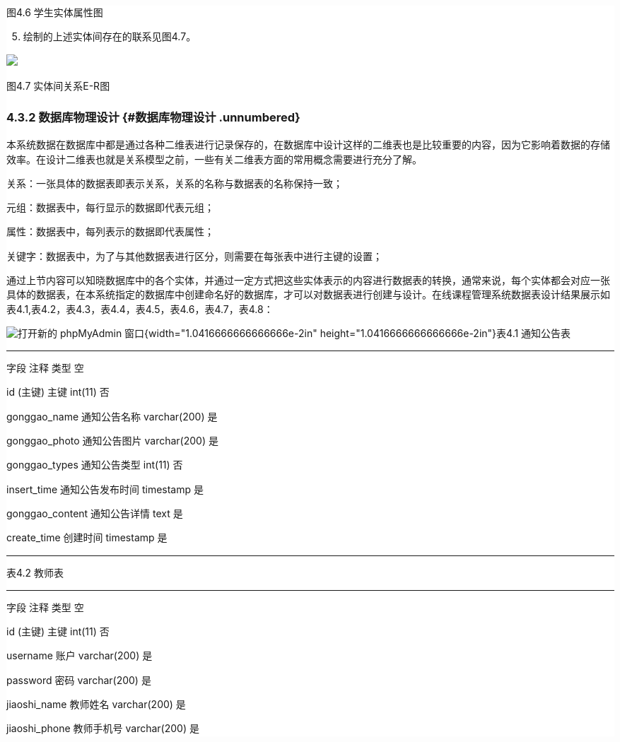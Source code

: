 图4.6 学生实体属性图

5.  绘制的上述实体间存在的联系见图4.7。

![](media/image15.wmf)

图4.7 实体间关系E-R图

### 4.3.2 数据库物理设计 {#数据库物理设计 .unnumbered}

本系统数据在数据库中都是通过各种二维表进行记录保存的，在数据库中设计这样的二维表也是比较重要的内容，因为它影响着数据的存储效率。在设计二维表也就是关系模型之前，一些有关二维表方面的常用概念需要进行充分了解。

关系：一张具体的数据表即表示关系，关系的名称与数据表的名称保持一致；

元组：数据表中，每行显示的数据即代表元组；

属性：数据表中，每列表示的数据即代表属性；

关键字：数据表中，为了与其他数据表进行区分，则需要在每张表中进行主键的设置；

通过上节内容可以知晓数据库中的各个实体，并通过一定方式把这些实体表示的内容进行数据表的转换，通常来说，每个实体都会对应一张具体的数据表，在本系统指定的数据库中创建命名好的数据库，才可以对数据表进行创建与设计。在线课程管理系统数据表设计结果展示如表4.1,表4.2，表4.3，表4.4，表4.5，表4.6，表4.7，表4.8：

![打开新的 phpMyAdmin
窗口](media/image16.gif){width="1.0416666666666666e-2in"
height="1.0416666666666666e-2in"}表4.1 通知公告表

  ------------------ -------------------------------- -------------- -----
  字段               注释                             类型           空

  id (主键)          主键                             int(11)        否

  gonggao_name       通知公告名称                     varchar(200)   是

  gonggao_photo      通知公告图片                     varchar(200)   是

  gonggao_types      通知公告类型                     int(11)        否

  insert_time        通知公告发布时间                 timestamp      是

  gonggao_content    通知公告详情                     text           是

  create_time        创建时间                         timestamp      是
  ------------------ -------------------------------- -------------- -----

表4.2 教师表

  -------------------- ----------------------------- -------------- -----
  字段                 注释                          类型           空

  id (主键)            主键                          int(11)        否

  username             账户                          varchar(200)   是

  password             密码                          varchar(200)   是

  jiaoshi_name         教师姓名                      varchar(200)   是

  jiaoshi_phone        教师手机号                    varchar(200)   是

